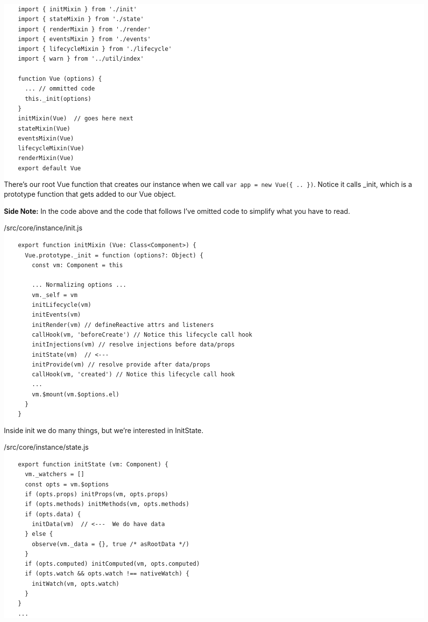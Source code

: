         import { initMixin } from './init'
        import { stateMixin } from './state'
        import { renderMixin } from './render'
        import { eventsMixin } from './events'
        import { lifecycleMixin } from './lifecycle'
        import { warn } from '../util/index'
        
        function Vue (options) {
          ... // ommitted code
          this._init(options)
        }
        initMixin(Vue)  // goes here next
        stateMixin(Vue)
        eventsMixin(Vue)
        lifecycleMixin(Vue)
        renderMixin(Vue)
        export default Vue
    

There’s our root Vue function that creates our instance when we call `var app = new Vue({ .. })`. Notice it calls \_init, which is a prototype function that gets added to our Vue object.

**Side Note:** In the code above and the code that follows I’ve omitted code to simplify what you have to read.

/src/core/instance/init.js

        export function initMixin (Vue: Class<Component>) {
          Vue.prototype._init = function (options?: Object) {
            const vm: Component = this
          
            ... Normalizing options ...
            vm._self = vm
            initLifecycle(vm)
            initEvents(vm)
            initRender(vm) // defineReactive attrs and listeners
            callHook(vm, 'beforeCreate') // Notice this lifecycle call hook 
            initInjections(vm) // resolve injections before data/props
            initState(vm)  // <---
            initProvide(vm) // resolve provide after data/props
            callHook(vm, 'created') // Notice this lifecycle call hook 
            ...
            vm.$mount(vm.$options.el)
          }
        }
    

Inside init we do many things, but we’re interested in InitState.

/src/core/instance/state.js

        export function initState (vm: Component) {
          vm._watchers = []
          const opts = vm.$options
          if (opts.props) initProps(vm, opts.props)
          if (opts.methods) initMethods(vm, opts.methods)
          if (opts.data) {
            initData(vm)  // <---  We do have data
          } else {
            observe(vm._data = {}, true /* asRootData */)
          }
          if (opts.computed) initComputed(vm, opts.computed)
          if (opts.watch && opts.watch !== nativeWatch) {
            initWatch(vm, opts.watch)
          }
        }
        ...
    
